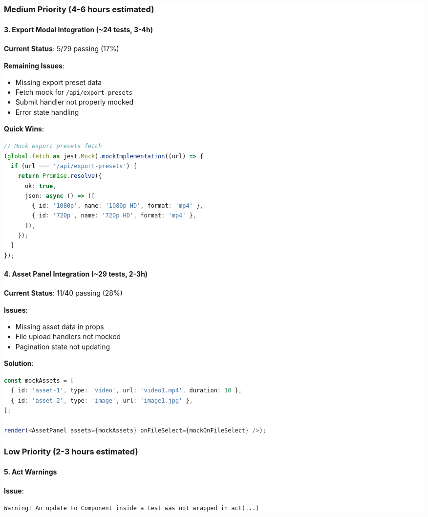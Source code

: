### Medium Priority (4-6 hours estimated)

#### 3. Export Modal Integration (~24 tests, 3-4h)

**Current Status**: 5/29 passing (17%)

**Remaining Issues**:
- Missing export preset data
- Fetch mock for `/api/export-presets`
- Submit handler not properly mocked
- Error state handling

**Quick Wins**:
```typescript
// Mock export presets fetch
(global.fetch as jest.Mock).mockImplementation((url) => {
  if (url === '/api/export-presets') {
    return Promise.resolve({
      ok: true,
      json: async () => ([
        { id: '1080p', name: '1080p HD', format: 'mp4' },
        { id: '720p', name: '720p HD', format: 'mp4' },
      ]),
    });
  }
});
```

#### 4. Asset Panel Integration (~29 tests, 2-3h)

**Current Status**: 11/40 passing (28%)

**Issues**:
- Missing asset data in props
- File upload handlers not mocked
- Pagination state not updating

**Solution**:
```typescript
const mockAssets = [
  { id: 'asset-1', type: 'video', url: 'video1.mp4', duration: 10 },
  { id: 'asset-2', type: 'image', url: 'image1.jpg' },
];

render(<AssetPanel assets={mockAssets} onFileSelect={mockOnFileSelect} />);
```

### Low Priority (2-3 hours estimated)

#### 5. Act Warnings

**Issue**:
```
Warning: An update to Component inside a test was not wrapped in act(...)
```
